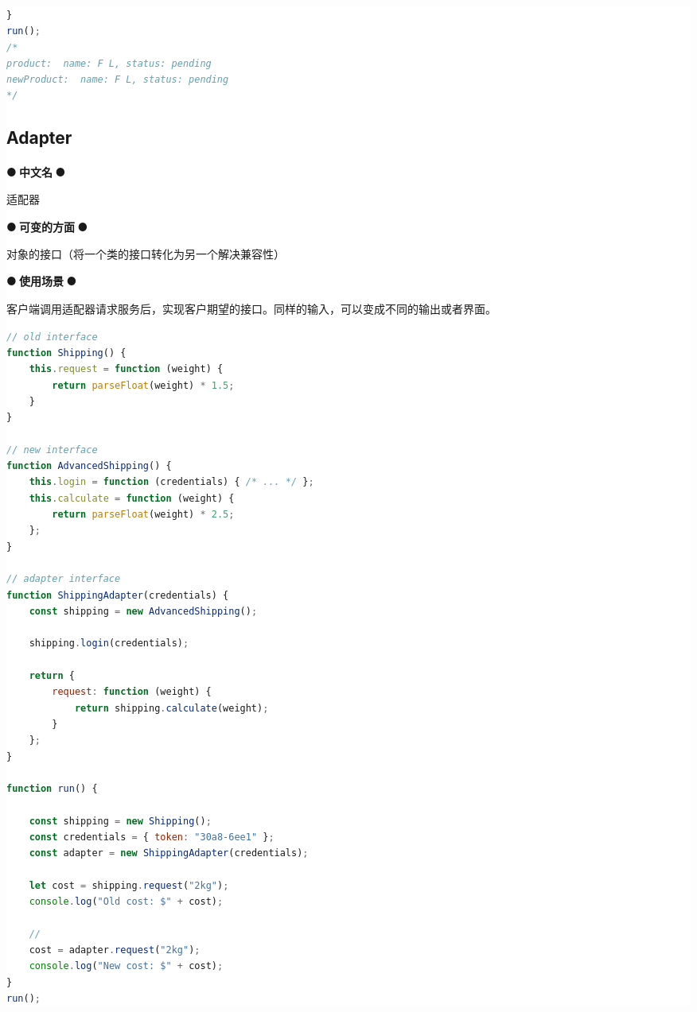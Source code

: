 ```js
}
run();
/*
product:  name: F L, status: pending
newProduct:  name: F L, status: pending
*/
```



## Adapter 
**● 中文名 ●**

适配器

**● 可变的方面 ●** 

对象的接口（将一个类的接口转化为另一个解决兼容性）

**● 使用场景 ●** 

客户端调用适配器请求服务后，实现客户期望的接口。同样的输入，可以变成不同的输出或者界面。


```js
// old interface
function Shipping() {
    this.request = function (weight) {
        return parseFloat(weight) * 1.5;
    }
}

// new interface
function AdvancedShipping() {
    this.login = function (credentials) { /* ... */ };
    this.calculate = function (weight) { 
        return parseFloat(weight) * 2.5;
    };
}

// adapter interface
function ShippingAdapter(credentials) {
    const shipping = new AdvancedShipping();

    shipping.login(credentials);

    return {
        request: function (weight) {
            return shipping.calculate(weight);
        }
    };
}

function run() {

    const shipping = new Shipping();
    const credentials = { token: "30a8-6ee1" };
    const adapter = new ShippingAdapter(credentials);

    let cost = shipping.request("2kg");
    console.log("Old cost: $" + cost);

    //
    cost = adapter.request("2kg");
    console.log("New cost: $" + cost);
}
run();
```